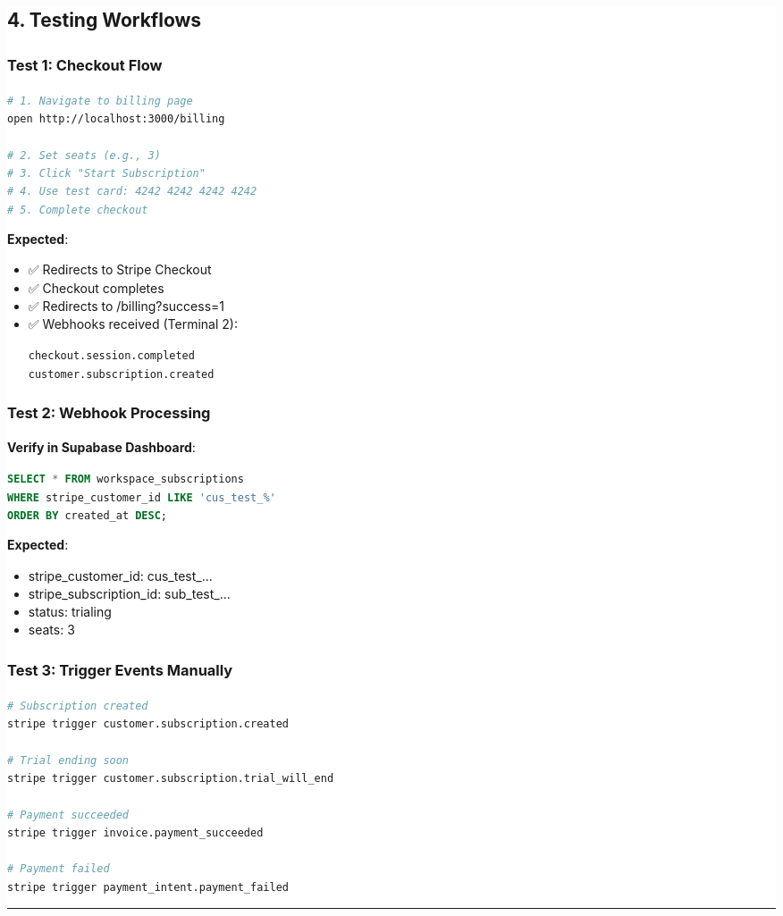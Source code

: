 
## 4. Testing Workflows

### Test 1: Checkout Flow

```bash
# 1. Navigate to billing page
open http://localhost:3000/billing

# 2. Set seats (e.g., 3)
# 3. Click "Start Subscription"
# 4. Use test card: 4242 4242 4242 4242
# 5. Complete checkout
```

**Expected**:
- ✅ Redirects to Stripe Checkout
- ✅ Checkout completes
- ✅ Redirects to /billing?success=1
- ✅ Webhooks received (Terminal 2):
  ```
  checkout.session.completed
  customer.subscription.created
  ```

### Test 2: Webhook Processing

**Verify in Supabase Dashboard**:
```sql
SELECT * FROM workspace_subscriptions
WHERE stripe_customer_id LIKE 'cus_test_%'
ORDER BY created_at DESC;
```

**Expected**:
- stripe_customer_id: cus_test_...
- stripe_subscription_id: sub_test_...
- status: trialing
- seats: 3

### Test 3: Trigger Events Manually

```bash
# Subscription created
stripe trigger customer.subscription.created

# Trial ending soon
stripe trigger customer.subscription.trial_will_end

# Payment succeeded
stripe trigger invoice.payment_succeeded

# Payment failed
stripe trigger payment_intent.payment_failed
```

---